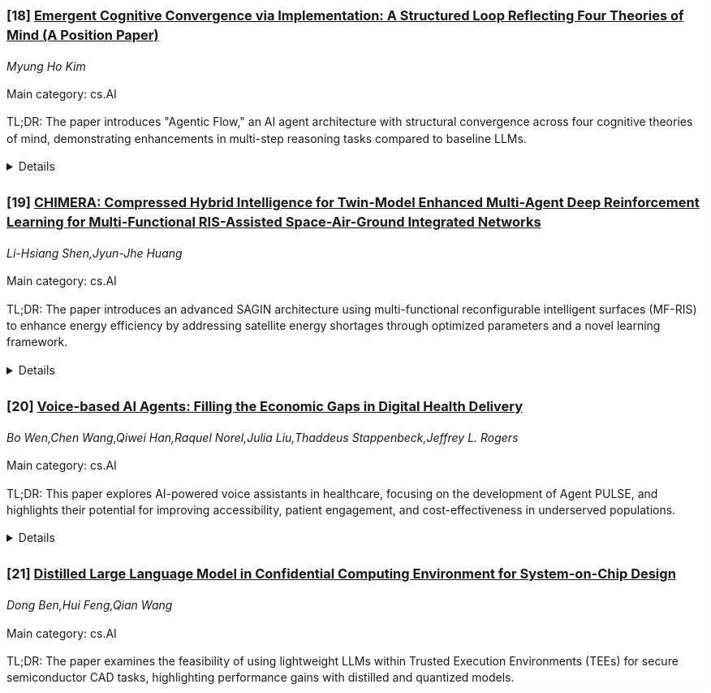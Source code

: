 
### [18] [Emergent Cognitive Convergence via Implementation: A Structured Loop Reflecting Four Theories of Mind (A Position Paper)](https://arxiv.org/abs/2507.16184)
*Myung Ho Kim*

Main category: cs.AI

TL;DR: The paper introduces "Agentic Flow," an AI agent architecture with structural convergence across four cognitive theories of mind, demonstrating enhancements in multi-step reasoning tasks compared to baseline LLMs.


<details><summary>Details</summary></details>


### [19] [CHIMERA: Compressed Hybrid Intelligence for Twin-Model Enhanced Multi-Agent Deep Reinforcement Learning for Multi-Functional RIS-Assisted Space-Air-Ground Integrated Networks](https://arxiv.org/abs/2507.16204)
*Li-Hsiang Shen,Jyun-Jhe Huang*

Main category: cs.AI

TL;DR: The paper introduces an advanced SAGIN architecture using multi-functional reconfigurable intelligent surfaces (MF-RIS) to enhance energy efficiency by addressing satellite energy shortages through optimized parameters and a novel learning framework.


<details><summary>Details</summary></details>


### [20] [Voice-based AI Agents: Filling the Economic Gaps in Digital Health Delivery](https://arxiv.org/abs/2507.16229)
*Bo Wen,Chen Wang,Qiwei Han,Raquel Norel,Julia Liu,Thaddeus Stappenbeck,Jeffrey L. Rogers*

Main category: cs.AI

TL;DR: This paper explores AI-powered voice assistants in healthcare, focusing on the development of Agent PULSE, and highlights their potential for improving accessibility, patient engagement, and cost-effectiveness in underserved populations.


<details><summary>Details</summary></details>


### [21] [Distilled Large Language Model in Confidential Computing Environment for System-on-Chip Design](https://arxiv.org/abs/2507.16226)
*Dong Ben,Hui Feng,Qian Wang*

Main category: cs.AI

TL;DR: The paper examines the feasibility of using lightweight LLMs within Trusted Execution Environments (TEEs) for secure semiconductor CAD tasks, highlighting performance gains with distilled and quantized models.
